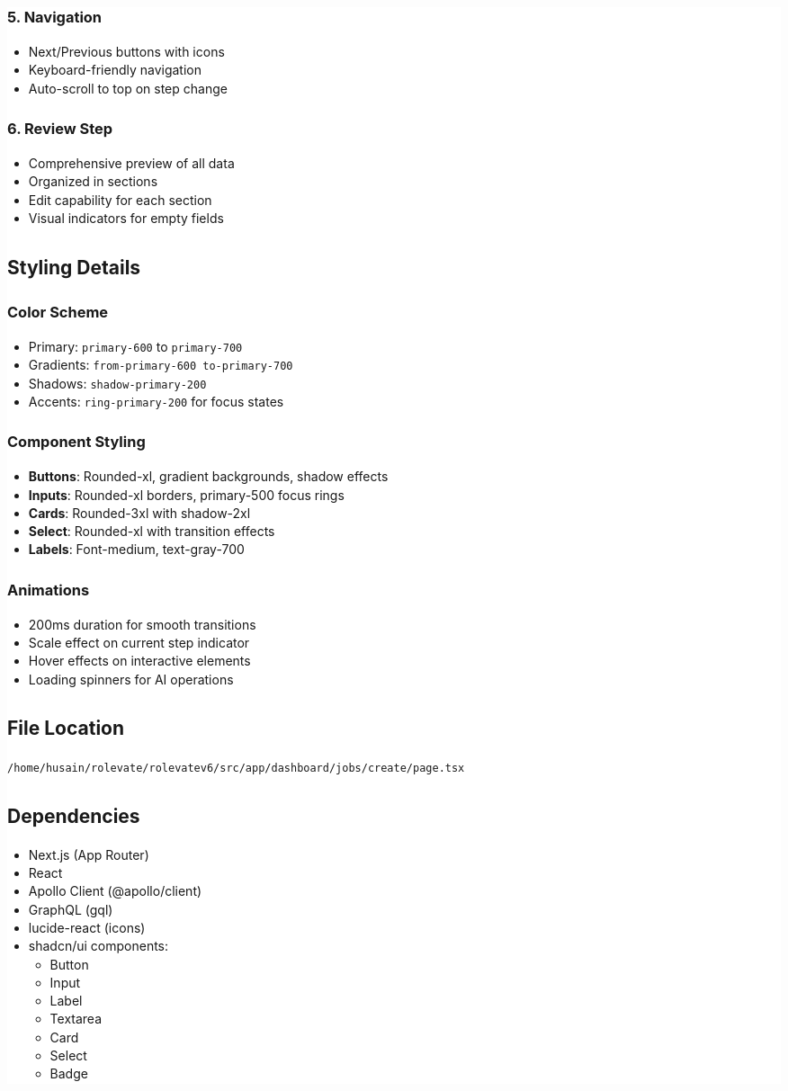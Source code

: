 ### 5. Navigation
- Next/Previous buttons with icons
- Keyboard-friendly navigation
- Auto-scroll to top on step change

### 6. Review Step
- Comprehensive preview of all data
- Organized in sections
- Edit capability for each section
- Visual indicators for empty fields

## Styling Details

### Color Scheme
- Primary: `primary-600` to `primary-700`
- Gradients: `from-primary-600 to-primary-700`
- Shadows: `shadow-primary-200`
- Accents: `ring-primary-200` for focus states

### Component Styling
- **Buttons**: Rounded-xl, gradient backgrounds, shadow effects
- **Inputs**: Rounded-xl borders, primary-500 focus rings
- **Cards**: Rounded-3xl with shadow-2xl
- **Select**: Rounded-xl with transition effects
- **Labels**: Font-medium, text-gray-700

### Animations
- 200ms duration for smooth transitions
- Scale effect on current step indicator
- Hover effects on interactive elements
- Loading spinners for AI operations

## File Location
```
/home/husain/rolevate/rolevatev6/src/app/dashboard/jobs/create/page.tsx
```

## Dependencies
- Next.js (App Router)
- React
- Apollo Client (@apollo/client)
- GraphQL (gql)
- lucide-react (icons)
- shadcn/ui components:
  - Button
  - Input
  - Label
  - Textarea
  - Card
  - Select
  - Badge
